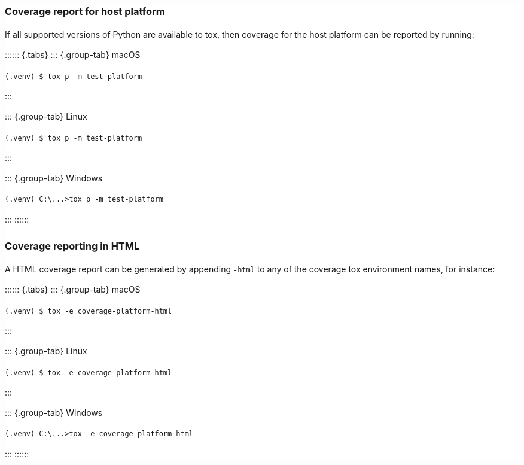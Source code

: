 ### Coverage report for host platform

If all supported versions of Python are available to tox, then coverage
for the host platform can be reported by running:

:::::: {.tabs}
::: {.group-tab}
macOS

``` console
(.venv) $ tox p -m test-platform
```
:::

::: {.group-tab}
Linux

``` console
(.venv) $ tox p -m test-platform
```
:::

::: {.group-tab}
Windows

``` doscon
(.venv) C:\...>tox p -m test-platform
```
:::
::::::

### Coverage reporting in HTML

A HTML coverage report can be generated by appending `-html` to any of
the coverage tox environment names, for instance:

:::::: {.tabs}
::: {.group-tab}
macOS

``` console
(.venv) $ tox -e coverage-platform-html
```
:::

::: {.group-tab}
Linux

``` console
(.venv) $ tox -e coverage-platform-html
```
:::

::: {.group-tab}
Windows

``` doscon
(.venv) C:\...>tox -e coverage-platform-html
```
:::
::::::
